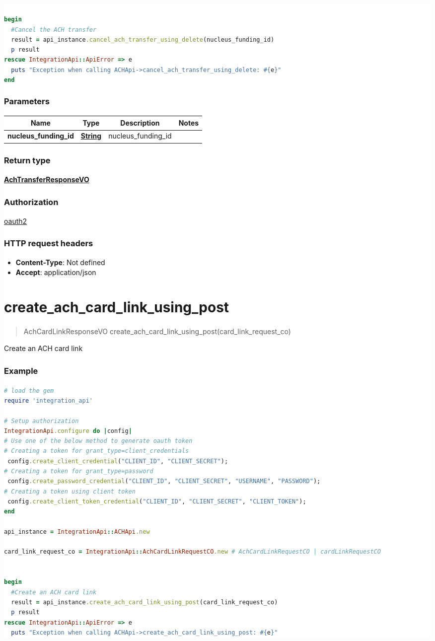 ```ruby

begin
  #Cancel the ACH transfer
  result = api_instance.cancel_ach_transfer_using_delete(nucleus_funding_id)
  p result
rescue IntegrationApi::ApiError => e
  puts "Exception when calling ACHApi->cancel_ach_transfer_using_delete: #{e}"
end
```

### Parameters

Name | Type | Description  | Notes
------------- | ------------- | ------------- | -------------
 **nucleus_funding_id** | [**String**](.md)| nucleus_funding_id | 

### Return type

[**AchTransferResponseVO**](AchTransferResponseVO.md)

### Authorization

[oauth2](../README.md#oauth2)

### HTTP request headers

 - **Content-Type**: Not defined
 - **Accept**: application/json



# **create_ach_card_link_using_post**
> AchCardLinkResponseVO create_ach_card_link_using_post(card_link_request_co)

Create an ACH card link

### Example
```ruby
# load the gem
require 'integration_api'

# Setup authorization
IntegrationApi.configure do |config|
# Use one of the below method to generate oauth token        
# Creating a token for grant_type=client_credentials
 config.create_client_credential("CLIENT_ID", "CLIENT_SECRET");
# Creating a token for grant_type=password
 config.create_password_credential("CLIENT_ID", "CLIENT_SECRET", "USERNAME", "PASSWORD");
# Creating a token using client token
 config.create_client_token_credential("CLIENT_ID", "CLIENT_SECRET", "CLIENT_TOKEN");
end

api_instance = IntegrationApi::ACHApi.new

card_link_request_co = IntegrationApi::AchCardLinkRequestCO.new # AchCardLinkRequestCO | cardLinkRequestCO


begin
  #Create an ACH card link
  result = api_instance.create_ach_card_link_using_post(card_link_request_co)
  p result
rescue IntegrationApi::ApiError => e
  puts "Exception when calling ACHApi->create_ach_card_link_using_post: #{e}"
```